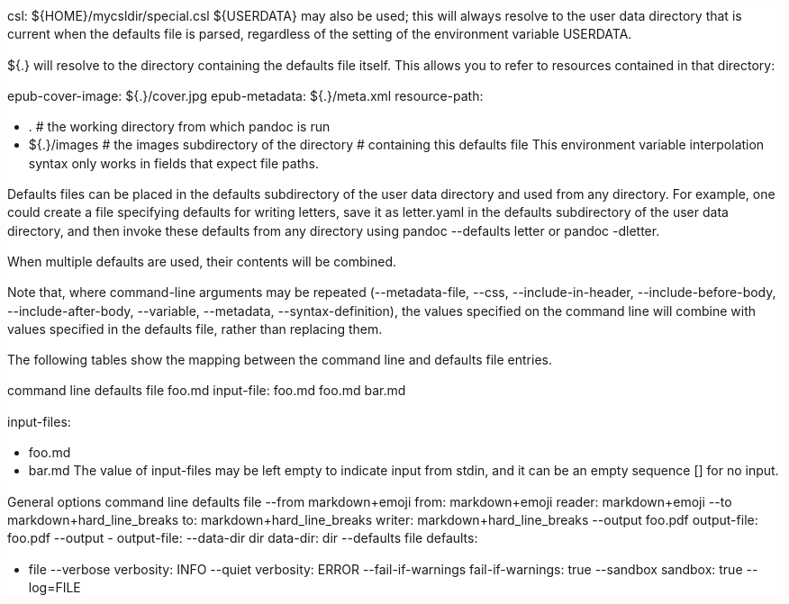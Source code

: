 csl:  ${HOME}/mycsldir/special.csl
${USERDATA} may also be used; this will always resolve to the user data directory that is current when the defaults file is parsed, regardless of the setting of the environment variable USERDATA.

${.} will resolve to the directory containing the defaults file itself. This allows you to refer to resources contained in that directory:

epub-cover-image: ${.}/cover.jpg
epub-metadata: ${.}/meta.xml
resource-path:
- .             # the working directory from which pandoc is run
- ${.}/images   # the images subdirectory of the directory
                # containing this defaults file
This environment variable interpolation syntax only works in fields that expect file paths.

Defaults files can be placed in the defaults subdirectory of the user data directory and used from any directory. For example, one could create a file specifying defaults for writing letters, save it as letter.yaml in the defaults subdirectory of the user data directory, and then invoke these defaults from any directory using pandoc --defaults letter or pandoc -dletter.

When multiple defaults are used, their contents will be combined.

Note that, where command-line arguments may be repeated (--metadata-file, --css, --include-in-header, --include-before-body, --include-after-body, --variable, --metadata, --syntax-definition), the values specified on the command line will combine with values specified in the defaults file, rather than replacing them.

The following tables show the mapping between the command line and defaults file entries.

command line	defaults file
foo.md
input-file: foo.md
foo.md bar.md

input-files:
  - foo.md
  - bar.md
The value of input-files may be left empty to indicate input from stdin, and it can be an empty sequence [] for no input.

General options
command line	defaults file
--from markdown+emoji
from: markdown+emoji
reader: markdown+emoji
--to markdown+hard_line_breaks
to: markdown+hard_line_breaks
writer: markdown+hard_line_breaks
--output foo.pdf
output-file: foo.pdf
--output -
output-file:
--data-dir dir
data-dir: dir
--defaults file
defaults:
- file
--verbose
verbosity: INFO
--quiet
verbosity: ERROR
--fail-if-warnings
fail-if-warnings: true
--sandbox
sandbox: true
--log=FILE
